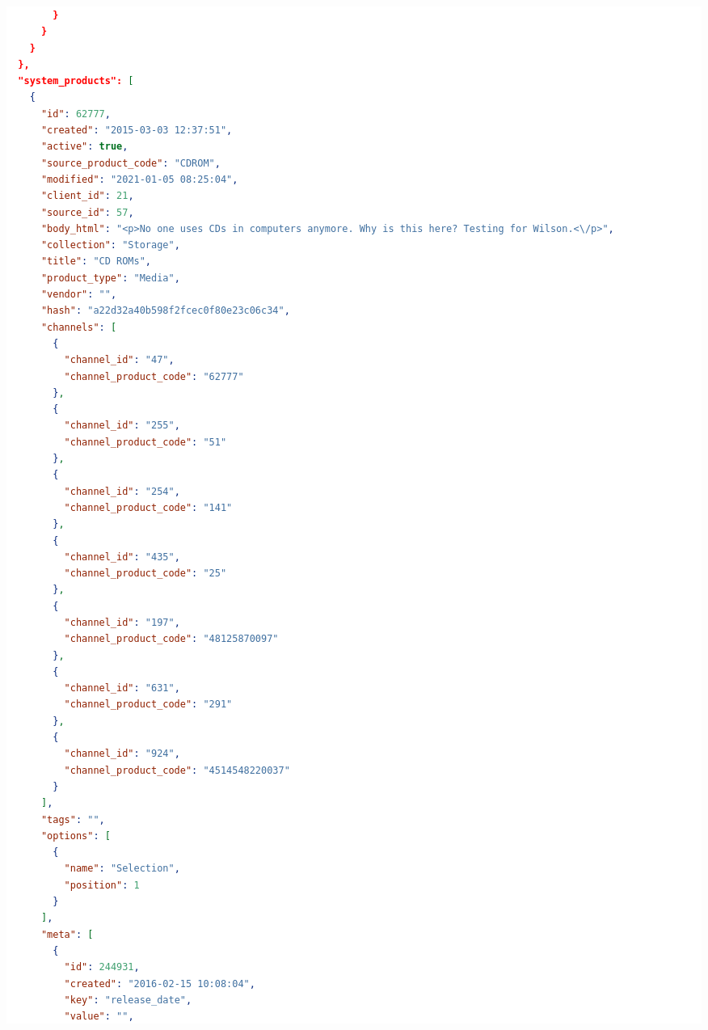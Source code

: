 ```json
        }
      }
    }
  },
  "system_products": [
    {
      "id": 62777,
      "created": "2015-03-03 12:37:51",
      "active": true,
      "source_product_code": "CDROM",
      "modified": "2021-01-05 08:25:04",
      "client_id": 21,
      "source_id": 57,
      "body_html": "<p>No one uses CDs in computers anymore. Why is this here? Testing for Wilson.<\/p>",
      "collection": "Storage",
      "title": "CD ROMs",
      "product_type": "Media",
      "vendor": "",
      "hash": "a22d32a40b598f2fcec0f80e23c06c34",
      "channels": [
        {
          "channel_id": "47",
          "channel_product_code": "62777"
        },
        {
          "channel_id": "255",
          "channel_product_code": "51"
        },
        {
          "channel_id": "254",
          "channel_product_code": "141"
        },
        {
          "channel_id": "435",
          "channel_product_code": "25"
        },
        {
          "channel_id": "197",
          "channel_product_code": "48125870097"
        },
        {
          "channel_id": "631",
          "channel_product_code": "291"
        },
        {
          "channel_id": "924",
          "channel_product_code": "4514548220037"
        }
      ],
      "tags": "",
      "options": [
        {
          "name": "Selection",
          "position": 1
        }
      ],
      "meta": [
        {
          "id": 244931,
          "created": "2016-02-15 10:08:04",
          "key": "release_date",
          "value": "",
```